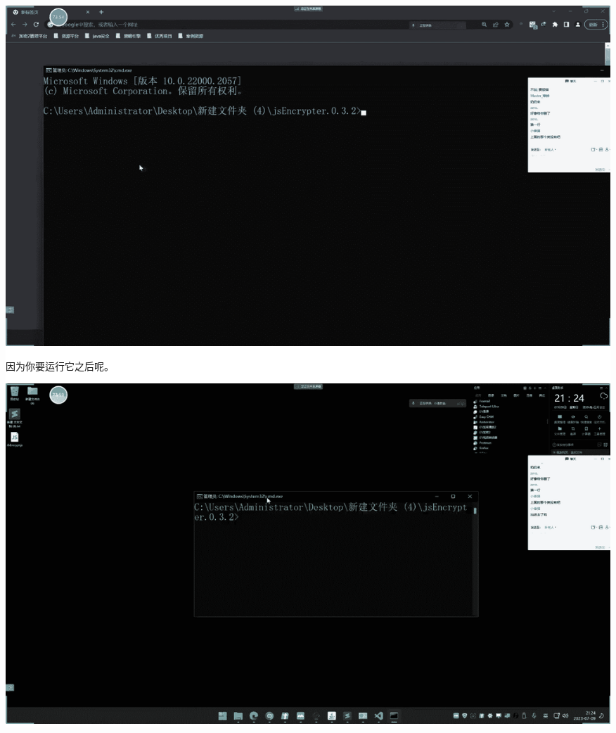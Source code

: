 ![](img/e22f7489b3e59a47de9ad9aed20d4336_170.png)

因为你要运行它之后呢。

![](img/e22f7489b3e59a47de9ad9aed20d4336_172.png)
